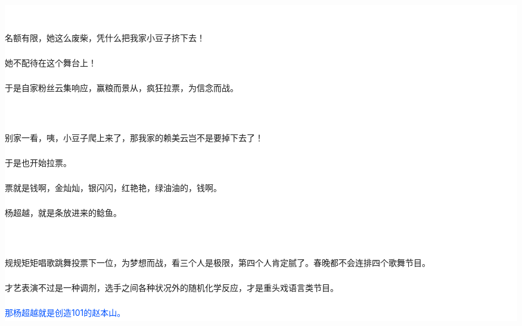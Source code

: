 <p line="PFUn" linespacing="115" style="white-space: normal;line-height: 2;">
<span class="ql-author-12577680">
<br/>
</span>
</p>
<p line="3R3O" linespacing="115" style="white-space: normal;line-height: 2;">
<span class="ql-author-12577680">
          名额有限，她这么废柴，凭什么把我家小豆子挤下去！
         </span>
</p>
<p line="Ledm" linespacing="115" style="white-space: normal;line-height: 2;">
<span class="ql-author-12577680">
          她不配待在这个舞台上！
         </span>
</p>
<p line="PFUn" linespacing="115" style="white-space: normal;line-height: 2;">
<span class="ql-author-12577680">
          于是自家粉丝云集响应，赢粮而景从，疯狂拉票，为信念而战。
         </span>
</p>
<p line="PFUn" linespacing="115" style="white-space: normal;line-height: 2;">
<span class="ql-author-12577680">
<br/>
</span>
</p>
<p line="PFUn" linespacing="115" style="white-space: normal;line-height: 2;">
<span class="ql-author-12577680">
          别家一看，咦，小豆子爬上来了，那我家的赖美云岂不是要掉下去了！
         </span>
</p>
<p line="PFUn" linespacing="115" style="white-space: normal;line-height: 2;">
<span class="ql-author-12577680">
          于是也开始拉票。
         </span>
</p>
<p line="SmD7" linespacing="115" style="white-space: normal;line-height: 2;">
<span class="ql-author-12577680">
          票就是钱啊，金灿灿，银闪闪，红艳艳，绿油油的，钱啊。
         </span>
</p>
<p line="PFUn" linespacing="115" style="white-space: normal;line-height: 2;">
<span class="ql-author-12577680">
          杨超越，就是条放进来的鲶鱼。
         </span>
</p>
<p line="PFUn" linespacing="115" style="white-space: normal;line-height: 2;">
<span class="ql-author-12577680">
<br/>
</span>
</p>
<p line="PFUn" linespacing="115" style="white-space: normal;line-height: 2;">
         规规矩矩唱歌跳舞投票下一位，为梦想而战，看三个人是极限，第四个人肯定腻了。春晚都不会连排四个歌舞节目。
         <br/>
</p>
<p line="RDkC" linespacing="115" style="white-space: normal;line-height: 2;">
<span class="ql-author-12577680">
          才艺表演不过是一种调剂，选手之间各种状况外的随机化学反应，才是重头戏语言类节目。
         </span>
</p>
<p line="p8pH" linespacing="115" style="white-space: normal;line-height: 2;">
<span style="color: rgb(0, 82, 255);">
          那杨超越就是创造101的赵本山。
         </span>
</p>